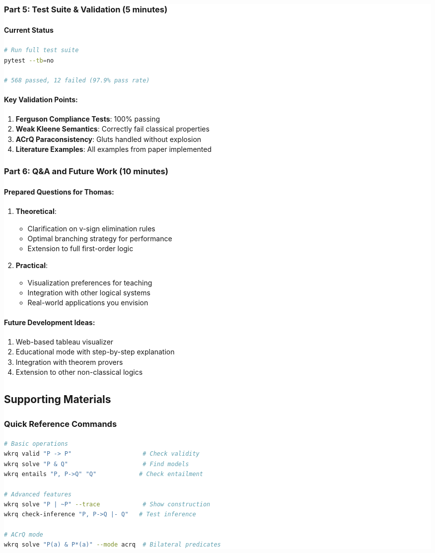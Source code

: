 ### Part 5: Test Suite & Validation (5 minutes)

#### Current Status
```bash
# Run full test suite
pytest --tb=no

# 568 passed, 12 failed (97.9% pass rate)
```

#### Key Validation Points:
1. **Ferguson Compliance Tests**: 100% passing
2. **Weak Kleene Semantics**: Correctly fail classical properties
3. **ACrQ Paraconsistency**: Gluts handled without explosion
4. **Literature Examples**: All examples from paper implemented

### Part 6: Q&A and Future Work (10 minutes)

#### Prepared Questions for Thomas:
1. **Theoretical**:
   - Clarification on v-sign elimination rules
   - Optimal branching strategy for performance
   - Extension to full first-order logic

2. **Practical**:
   - Visualization preferences for teaching
   - Integration with other logical systems
   - Real-world applications you envision

#### Future Development Ideas:
1. Web-based tableau visualizer
2. Educational mode with step-by-step explanation
3. Integration with theorem provers
4. Extension to other non-classical logics

## Supporting Materials

### Quick Reference Commands
```bash
# Basic operations
wkrq valid "P -> P"                    # Check validity
wkrq solve "P & Q"                     # Find models
wkrq entails "P, P->Q" "Q"            # Check entailment

# Advanced features
wkrq solve "P | ~P" --trace            # Show construction
wkrq check-inference "P, P->Q |- Q"   # Test inference

# ACrQ mode
wkrq solve "P(a) & P*(a)" --mode acrq  # Bilateral predicates
```
